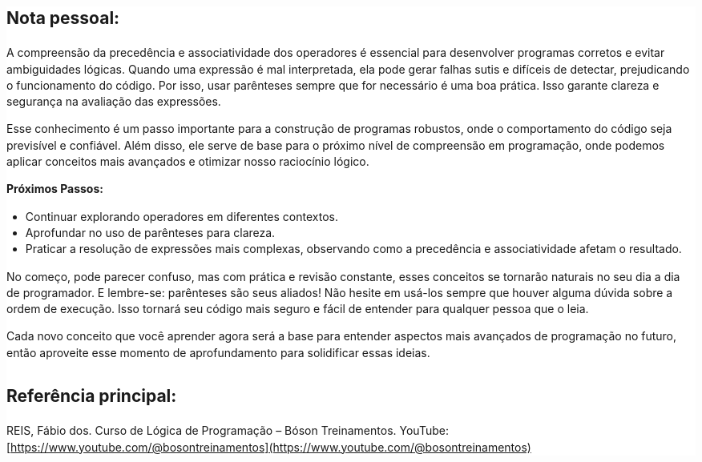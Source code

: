 
## Nota pessoal:
A compreensão da precedência e associatividade dos operadores é essencial para desenvolver programas corretos e evitar ambiguidades lógicas. Quando uma expressão é mal interpretada, ela pode gerar falhas sutis e difíceis de detectar, prejudicando o funcionamento do código. Por isso, usar parênteses sempre que for necessário é uma boa prática. Isso garante clareza e segurança na avaliação das expressões.

Esse conhecimento é um passo importante para a construção de programas robustos, onde o comportamento do código seja previsível e confiável. Além disso, ele serve de base para o próximo nível de compreensão em programação, onde podemos aplicar conceitos mais avançados e otimizar nosso raciocínio lógico.

**Próximos Passos:**
- Continuar explorando operadores em diferentes contextos.
- Aprofundar no uso de parênteses para clareza.
- Praticar a resolução de expressões mais complexas, observando como a precedência e associatividade afetam o resultado.

No começo, pode parecer confuso, mas com prática e revisão constante, esses conceitos se tornarão naturais no seu dia a dia de programador. E lembre-se: parênteses são seus aliados! Não hesite em usá-los sempre que houver alguma dúvida sobre a ordem de execução. Isso tornará seu código mais seguro e fácil de entender para qualquer pessoa que o leia.

Cada novo conceito que você aprender agora será a base para entender aspectos mais avançados de programação no futuro, então aproveite esse momento de aprofundamento para solidificar essas ideias.

## Referência principal:

REIS, Fábio dos. Curso de Lógica de Programação – Bóson Treinamentos. YouTube: [https://www.youtube.com/@bosontreinamentos](https://www.youtube.com/@bosontreinamentos)

